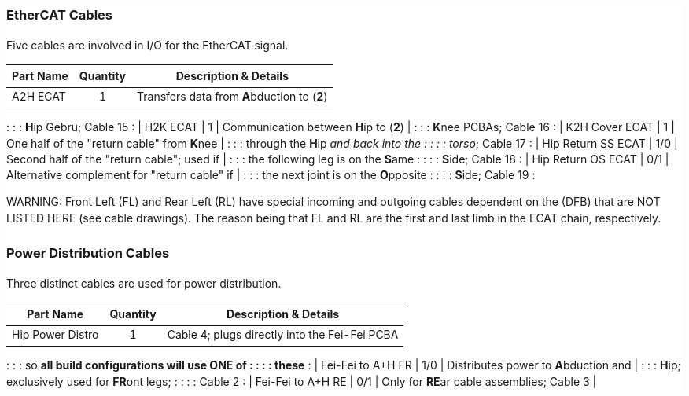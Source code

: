 ### EtherCAT Cables

Five cables are involved in I/O for the EtherCAT signal.

| Part Name          | Quantity | Description & Details                        |
| ------------------ | :------: | -------------------------------------------- |
| A2H ECAT           | 1        | Transfers data from **A**bduction to (**2**) |
:                    :          : **H**ip Gebru; Cable 15                      :
| H2K ECAT           | 1        | Communication between **H**ip to (**2**)     |
:                    :          : **K**nee PCBAs; Cable 16                     :
| K2H Cover ECAT     | 1        | One half of the "return cable" from **K**nee |
:                    :          : through the **H**ip *and back into the       :
:                    :          : torso*; Cable 17                             :
| Hip Return SS ECAT | 1/0      | Second half of the "return cable"; used if   |
:                    :          : the following leg is on the **S**ame         :
:                    :          : **S**ide; Cable 18                           :
| Hip Return OS ECAT | 0/1      | Alternative complement for "return cable" if |
:                    :          : the next joint is on the **O**pposite        :
:                    :          : **S**ide; Cable 19                           :

WARNING: Front Left (FL) and Rear Left (RL) have special incoming and outgoing
cables dependent on the (DFB) that are NOT LISTED HERE (see cable drawings). The
reason being that FL and RL are the first and last limb in the ECAT chain,
respectively.

### Power Distribution Cables

Three distinct cables are used for power distribution.

| Part Name         | Quantity | Description & Details                         |
| ----------------- | :------: | --------------------------------------------- |
| Hip Power Distro  | 1        | Cable 4; plugs directly into the Fei-Fei PCBA |
:                   :          : so **all build configurations will use ONE of :
:                   :          : these**                                       :
| Fei-Fei to A+H FR | 1/0      | Distributes power to **A**bduction and        |
:                   :          : **H**ip; exclusively used for **FR**ont legs; :
:                   :          : Cable 2                                       :
| Fei-Fei to A+H RE | 0/1      | Only for **RE**ar cable assemblies; Cable 3   |
